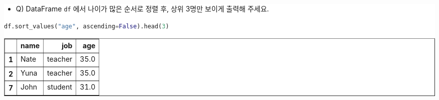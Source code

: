 

* Q) DataFrame `df` 에서 나이가 많은 순서로 정렬 후, 상위 3명만 보이게 출력해 주세요.


```python
df.sort_values("age", ascending=False).head(3)
```




<div>
<style scoped>
    .dataframe tbody tr th:only-of-type {
        vertical-align: middle;
    }

    .dataframe tbody tr th {
        vertical-align: top;
    }

    .dataframe thead th {
        text-align: right;
    }
</style>
<table border="1" class="dataframe">
  <thead>
    <tr style="text-align: right;">
      <th></th>
      <th>name</th>
      <th>job</th>
      <th>age</th>
    </tr>
  </thead>
  <tbody>
    <tr>
      <th>1</th>
      <td>Nate</td>
      <td>teacher</td>
      <td>35.0</td>
    </tr>
    <tr>
      <th>2</th>
      <td>Yuna</td>
      <td>teacher</td>
      <td>35.0</td>
    </tr>
    <tr>
      <th>7</th>
      <td>John</td>
      <td>student</td>
      <td>31.0</td>
    </tr>
  </tbody>
</table>
</div>
